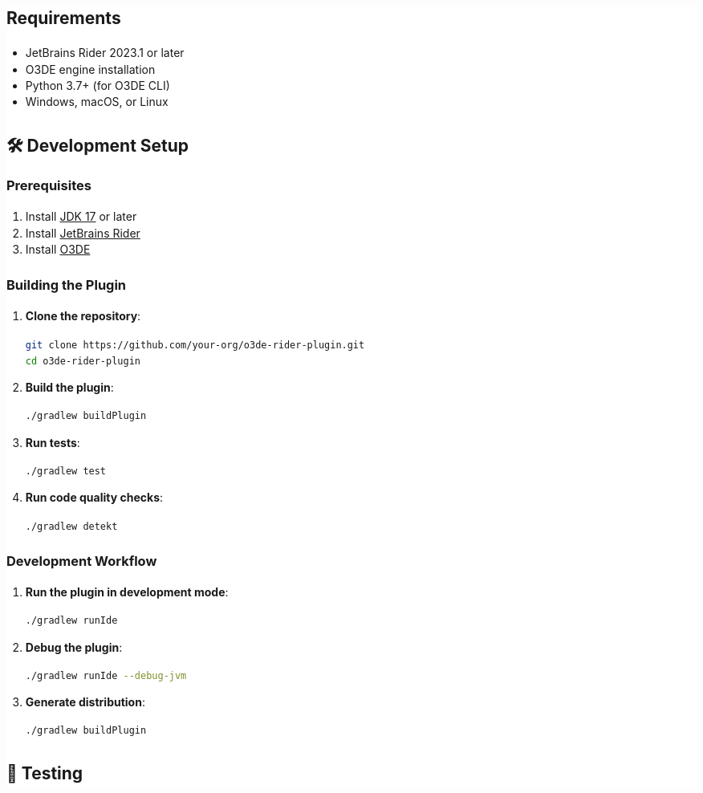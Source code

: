 ## Requirements

- JetBrains Rider 2023.1 or later
- O3DE engine installation
- Python 3.7+ (for O3DE CLI)
- Windows, macOS, or Linux

## 🛠️ Development Setup

### Prerequisites

1. Install [JDK 17](https://adoptium.net/) or later
2. Install [JetBrains Rider](https://www.jetbrains.com/rider/)
3. Install [O3DE](https://o3de.org/download/)

### Building the Plugin

1. **Clone the repository**:
   ```bash
   git clone https://github.com/your-org/o3de-rider-plugin.git
   cd o3de-rider-plugin
   ```

2. **Build the plugin**:
   ```bash
   ./gradlew buildPlugin
   ```

3. **Run tests**:
   ```bash
   ./gradlew test
   ```

4. **Run code quality checks**:
   ```bash
   ./gradlew detekt
   ```

### Development Workflow

1. **Run the plugin in development mode**:
   ```bash
   ./gradlew runIde
   ```

2. **Debug the plugin**:
   ```bash
   ./gradlew runIde --debug-jvm
   ```

3. **Generate distribution**:
   ```bash
   ./gradlew buildPlugin
   ```

## 🧪 Testing
